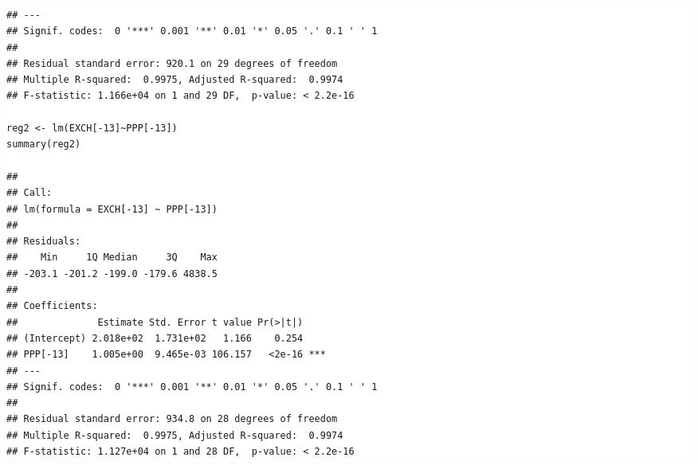     ## ---
    ## Signif. codes:  0 '***' 0.001 '**' 0.01 '*' 0.05 '.' 0.1 ' ' 1
    ## 
    ## Residual standard error: 920.1 on 29 degrees of freedom
    ## Multiple R-squared:  0.9975, Adjusted R-squared:  0.9974 
    ## F-statistic: 1.166e+04 on 1 and 29 DF,  p-value: < 2.2e-16

    reg2 <- lm(EXCH[-13]~PPP[-13])
    summary(reg2)

    ## 
    ## Call:
    ## lm(formula = EXCH[-13] ~ PPP[-13])
    ## 
    ## Residuals:
    ##    Min     1Q Median     3Q    Max 
    ## -203.1 -201.2 -199.0 -179.6 4838.5 
    ## 
    ## Coefficients:
    ##              Estimate Std. Error t value Pr(>|t|)    
    ## (Intercept) 2.018e+02  1.731e+02   1.166    0.254    
    ## PPP[-13]    1.005e+00  9.465e-03 106.157   <2e-16 ***
    ## ---
    ## Signif. codes:  0 '***' 0.001 '**' 0.01 '*' 0.05 '.' 0.1 ' ' 1
    ## 
    ## Residual standard error: 934.8 on 28 degrees of freedom
    ## Multiple R-squared:  0.9975, Adjusted R-squared:  0.9974 
    ## F-statistic: 1.127e+04 on 1 and 28 DF,  p-value: < 2.2e-16
